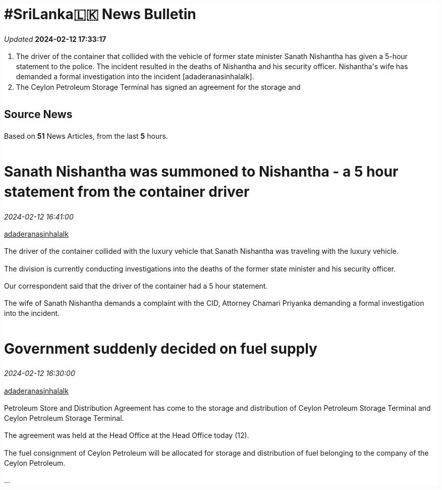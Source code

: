# #SriLanka🇱🇰 News Bulletin

<div id="news_lk_bulletin">

*Updated* **2024-02-12 17:33:17**

1. The driver of the container that collided with the vehicle of former state minister Sanath Nishantha has given a 5-hour statement to the police. The incident resulted in the deaths of Nishantha and his security officer. Nishantha's wife has demanded a formal investigation into the incident [adaderanasinhalalk].
2. The Ceylon Petroleum Storage Terminal has signed an agreement for the storage and

</div>

## Source News

Based on **51** News Articles, from the last **5** hours.

# Sanath Nishantha was summoned to Nishantha - a 5 hour statement from the container driver

*2024-02-12 16:41:00*

[adaderanasinhalalk](http://sinhala.adaderana.lk/news/193293)

The driver of the container collided with the luxury vehicle that Sanath Nishantha was traveling with the luxury vehicle.

The division is currently conducting investigations into the deaths of the former state minister and his security officer.

Our correspondent said that the driver of the container had a 5 hour statement.

The wife of Sanath Nishantha demands a complaint with the CID, Attorney Chamari Priyanka demanding a formal investigation into the incident.



# Government suddenly decided on fuel supply

*2024-02-12 16:30:00*

[adaderanasinhalalk](http://sinhala.adaderana.lk/news/193292)

Petroleum Store and Distribution Agreement has come to the storage and distribution of Ceylon Petroleum Storage Terminal and Ceylon Petroleum Storage Terminal.

The agreement was held at the Head Office at the Head Office today (12).

The fuel consignment of Ceylon Petroleum will be allocated for storage and distribution of fuel belonging to the company of the Ceylon Petroleum.

...



